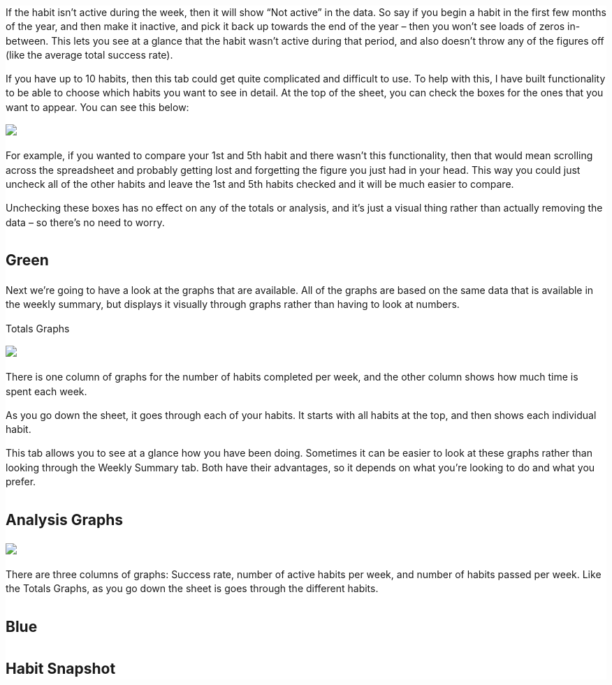 If the habit isn’t active during the week, then it will show “Not active” in the data. So say if you begin a habit in the first few months of the year, and then make it inactive, and pick it back up towards the end of the year – then you won’t see loads of zeros in-between. This lets you see at a glance that the habit wasn’t active during that period, and also doesn’t throw any of the figures off (like the average total success rate).

If you have up to 10 habits, then this tab could get quite complicated and difficult to use. To help with this, I have built functionality to be able to choose which habits you want to see in detail. At the top of the sheet, you can check the boxes for the ones that you want to appear. You can see this below:

![](https://thespreadsheetwiz.com/habit-tracker-spreadsheet/image/gif;base64,R0lGODlhAQABAIAAAAAAAP///yH5BAEAAAAALAAAAAABAAEAAAIBRAA7)

For example, if you wanted to compare your 1st and 5th habit and there wasn’t this functionality, then that would mean scrolling across the spreadsheet and probably getting lost and forgetting the figure you just had in your head. This way you could just uncheck all of the other habits and leave the 1st and 5th habits checked and it will be much easier to compare.

Unchecking these boxes has no effect on any of the totals or analysis, and it’s just a visual thing rather than actually removing the data – so there’s no need to worry.

## **Green**

Next we’re going to have a look at the graphs that are available. All of the graphs are based on the same data that is available in the weekly summary, but displays it visually through graphs rather than having to look at numbers.

Totals Graphs

![](https://thespreadsheetwiz.com/habit-tracker-spreadsheet/image/gif;base64,R0lGODlhAQABAIAAAAAAAP///yH5BAEAAAAALAAAAAABAAEAAAIBRAA7)

There is one column of graphs for the number of habits completed per week, and the other column shows how much time is spent each week.

As you go down the sheet, it goes through each of your habits. It starts with all habits at the top, and then shows each individual habit.

This tab allows you to see at a glance how you have been doing. Sometimes it can be easier to look at these graphs rather than looking through the Weekly Summary tab. Both have their advantages, so it depends on what you’re looking to do and what you prefer.

## Analysis Graphs

![](https://thespreadsheetwiz.com/habit-tracker-spreadsheet/image/gif;base64,R0lGODlhAQABAIAAAAAAAP///yH5BAEAAAAALAAAAAABAAEAAAIBRAA7)

There are three columns of graphs: Success rate, number of active habits per week, and number of habits passed per week. Like the Totals Graphs, as you go down the sheet is goes through the different habits.

## **Blue**

## Habit Snapshot
